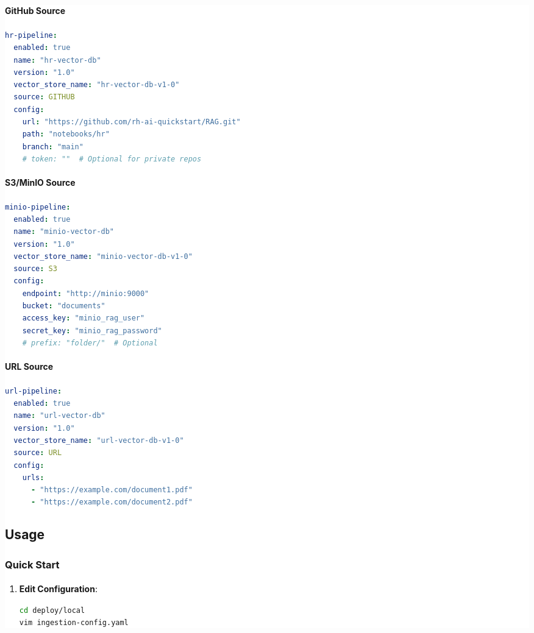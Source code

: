 #### GitHub Source

```yaml
hr-pipeline:
  enabled: true
  name: "hr-vector-db"
  version: "1.0"
  vector_store_name: "hr-vector-db-v1-0"
  source: GITHUB
  config:
    url: "https://github.com/rh-ai-quickstart/RAG.git"
    path: "notebooks/hr"
    branch: "main"
    # token: ""  # Optional for private repos
```

#### S3/MinIO Source

```yaml
minio-pipeline:
  enabled: true
  name: "minio-vector-db"
  version: "1.0"
  vector_store_name: "minio-vector-db-v1-0"
  source: S3
  config:
    endpoint: "http://minio:9000"
    bucket: "documents"
    access_key: "minio_rag_user"
    secret_key: "minio_rag_password"
    # prefix: "folder/"  # Optional
```

#### URL Source

```yaml
url-pipeline:
  enabled: true
  name: "url-vector-db"
  version: "1.0"
  vector_store_name: "url-vector-db-v1-0"
  source: URL
  config:
    urls:
      - "https://example.com/document1.pdf"
      - "https://example.com/document2.pdf"
```

## Usage

### Quick Start

1. **Edit Configuration**:
   ```bash
   cd deploy/local
   vim ingestion-config.yaml
   ```
